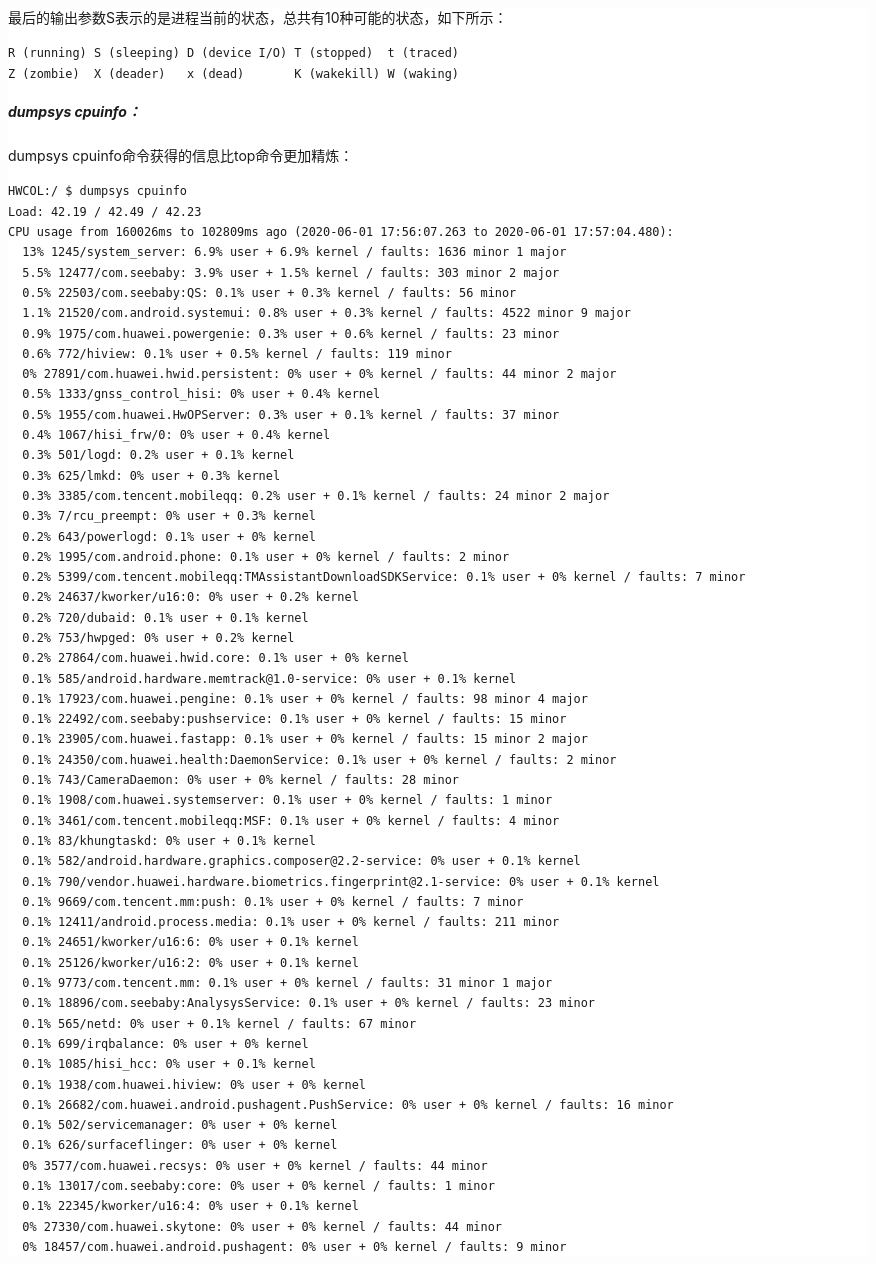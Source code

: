 最后的输出参数S表示的是进程当前的状态，总共有10种可能的状态，如下所示：

```
R (running) S (sleeping) D (device I/O) T (stopped)  t (traced)
Z (zombie)  X (deader)   x (dead)       K (wakekill) W (waking)
```

##### dumpsys cpuinfo：

dumpsys cpuinfo命令获得的信息比top命令更加精炼：

```
HWCOL:/ $ dumpsys cpuinfo
Load: 42.19 / 42.49 / 42.23
CPU usage from 160026ms to 102809ms ago (2020-06-01 17:56:07.263 to 2020-06-01 17:57:04.480):
  13% 1245/system_server: 6.9% user + 6.9% kernel / faults: 1636 minor 1 major
  5.5% 12477/com.seebaby: 3.9% user + 1.5% kernel / faults: 303 minor 2 major
  0.5% 22503/com.seebaby:QS: 0.1% user + 0.3% kernel / faults: 56 minor
  1.1% 21520/com.android.systemui: 0.8% user + 0.3% kernel / faults: 4522 minor 9 major
  0.9% 1975/com.huawei.powergenie: 0.3% user + 0.6% kernel / faults: 23 minor
  0.6% 772/hiview: 0.1% user + 0.5% kernel / faults: 119 minor
  0% 27891/com.huawei.hwid.persistent: 0% user + 0% kernel / faults: 44 minor 2 major
  0.5% 1333/gnss_control_hisi: 0% user + 0.4% kernel
  0.5% 1955/com.huawei.HwOPServer: 0.3% user + 0.1% kernel / faults: 37 minor
  0.4% 1067/hisi_frw/0: 0% user + 0.4% kernel
  0.3% 501/logd: 0.2% user + 0.1% kernel
  0.3% 625/lmkd: 0% user + 0.3% kernel
  0.3% 3385/com.tencent.mobileqq: 0.2% user + 0.1% kernel / faults: 24 minor 2 major
  0.3% 7/rcu_preempt: 0% user + 0.3% kernel
  0.2% 643/powerlogd: 0.1% user + 0% kernel
  0.2% 1995/com.android.phone: 0.1% user + 0% kernel / faults: 2 minor
  0.2% 5399/com.tencent.mobileqq:TMAssistantDownloadSDKService: 0.1% user + 0% kernel / faults: 7 minor
  0.2% 24637/kworker/u16:0: 0% user + 0.2% kernel
  0.2% 720/dubaid: 0.1% user + 0.1% kernel
  0.2% 753/hwpged: 0% user + 0.2% kernel
  0.2% 27864/com.huawei.hwid.core: 0.1% user + 0% kernel
  0.1% 585/android.hardware.memtrack@1.0-service: 0% user + 0.1% kernel
  0.1% 17923/com.huawei.pengine: 0.1% user + 0% kernel / faults: 98 minor 4 major
  0.1% 22492/com.seebaby:pushservice: 0.1% user + 0% kernel / faults: 15 minor
  0.1% 23905/com.huawei.fastapp: 0.1% user + 0% kernel / faults: 15 minor 2 major
  0.1% 24350/com.huawei.health:DaemonService: 0.1% user + 0% kernel / faults: 2 minor
  0.1% 743/CameraDaemon: 0% user + 0% kernel / faults: 28 minor
  0.1% 1908/com.huawei.systemserver: 0.1% user + 0% kernel / faults: 1 minor
  0.1% 3461/com.tencent.mobileqq:MSF: 0.1% user + 0% kernel / faults: 4 minor
  0.1% 83/khungtaskd: 0% user + 0.1% kernel
  0.1% 582/android.hardware.graphics.composer@2.2-service: 0% user + 0.1% kernel
  0.1% 790/vendor.huawei.hardware.biometrics.fingerprint@2.1-service: 0% user + 0.1% kernel
  0.1% 9669/com.tencent.mm:push: 0.1% user + 0% kernel / faults: 7 minor
  0.1% 12411/android.process.media: 0.1% user + 0% kernel / faults: 211 minor
  0.1% 24651/kworker/u16:6: 0% user + 0.1% kernel
  0.1% 25126/kworker/u16:2: 0% user + 0.1% kernel
  0.1% 9773/com.tencent.mm: 0.1% user + 0% kernel / faults: 31 minor 1 major
  0.1% 18896/com.seebaby:AnalysysService: 0.1% user + 0% kernel / faults: 23 minor
  0.1% 565/netd: 0% user + 0.1% kernel / faults: 67 minor
  0.1% 699/irqbalance: 0% user + 0% kernel
  0.1% 1085/hisi_hcc: 0% user + 0.1% kernel
  0.1% 1938/com.huawei.hiview: 0% user + 0% kernel
  0.1% 26682/com.huawei.android.pushagent.PushService: 0% user + 0% kernel / faults: 16 minor
  0.1% 502/servicemanager: 0% user + 0% kernel
  0.1% 626/surfaceflinger: 0% user + 0% kernel
  0% 3577/com.huawei.recsys: 0% user + 0% kernel / faults: 44 minor
  0.1% 13017/com.seebaby:core: 0% user + 0% kernel / faults: 1 minor
  0.1% 22345/kworker/u16:4: 0% user + 0.1% kernel
  0% 27330/com.huawei.skytone: 0% user + 0% kernel / faults: 44 minor
  0% 18457/com.huawei.android.pushagent: 0% user + 0% kernel / faults: 9 minor
```